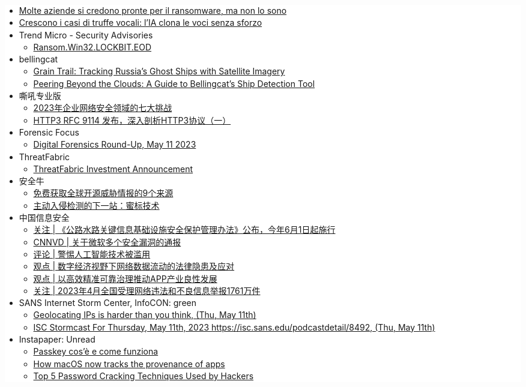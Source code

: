   - [Molte aziende si credono pronte per il ransomware, ma non lo sono](https://www.securityinfo.it/2023/05/11/molte-aziende-si-credono-pronte-per-il-ransomware-ma-non-lo-sono/?utm_source=rss&utm_medium=rss&utm_campaign=molte-aziende-si-credono-pronte-per-il-ransomware-ma-non-lo-sono)
  - [Crescono i casi di truffe vocali: l’IA clona le voci senza sforzo](https://www.securityinfo.it/2023/05/11/crescono-i-casi-di-truffe-vocali-lia-clona-le-voci-senza-sforzo/?utm_source=rss&utm_medium=rss&utm_campaign=crescono-i-casi-di-truffe-vocali-lia-clona-le-voci-senza-sforzo)
- Trend Micro - Security Advisories
  - [Ransom.Win32.LOCKBIT.EOD](https://www.trendmicro.com/vinfo/us/threat-encyclopedia/malware/ransom.win32.lockbit.eod)
- bellingcat
  - [Grain Trail: Tracking Russia’s Ghost Ships with Satellite Imagery](https://www.bellingcat.com/news/2023/05/11/grain-trail-tracking-russias-ghost-ships-with-satellite-imagery/)
  - [Peering Beyond the Clouds: A Guide to Bellingcat’s Ship Detection Tool](https://www.bellingcat.com/resources/2023/05/11/peering-beyond-the-clouds-a-guide-to-bellingcats-ship-detection-tool/)
- 嘶吼专业版
  - [2023年企业网络安全领域的七大挑战](https://mp.weixin.qq.com/s?__biz=MzI0MDY1MDU4MQ==&mid=2247561076&idx=1&sn=5f615b80d2b698bdbe321073d6459f65&chksm=e9143f4ede63b658f542c8c22bbc26b2fc8b0e2153bec61e70022a2df8b070721596ce4587dc&scene=58&subscene=0#rd)
  - [HTTP3 RFC 9114 发布，深入剖析HTTP3协议（一）](https://mp.weixin.qq.com/s?__biz=MzI0MDY1MDU4MQ==&mid=2247561076&idx=2&sn=194d8112beeea44b3d917832046fd681&chksm=e9143f4ede63b658874a975e4e32c94af68684322afa13a9837917ddb46be75aed25b61fc7e1&scene=58&subscene=0#rd)
- Forensic Focus
  - [Digital Forensics Round-Up, May 11 2023](https://www.forensicfocus.com/news/digital-forensics-round-up-may-11-2023/)
- ThreatFabric
  - [ThreatFabric Investment Announcement](https://www.threatfabric.com/blogs/threatfabric-investment-announcement.html)
- 安全牛
  - [免费获取全球开源威胁情报的9个来源](https://mp.weixin.qq.com/s?__biz=MjM5Njc3NjM4MA==&mid=2651123896&idx=1&sn=bbaceea6107e3012dd613066d44c61d5&chksm=bd14406b8a63c97dd306ef1944948f9db057a043904b1e13bd6b609921250889d0ff79e8fa61&scene=58&subscene=0#rd)
  - [主动入侵检测的下一站：蜜标技术](https://mp.weixin.qq.com/s?__biz=MjM5Njc3NjM4MA==&mid=2651123896&idx=2&sn=400c2612fc303ca5e1f9ba3074338e22&chksm=bd14406b8a63c97d5403235c326f54167e23c944b311f20f554219bbfd768334372b2e99fd3d&scene=58&subscene=0#rd)
- 中国信息安全
  - [关注 | 《公路水路关键信息基础设施安全保护管理办法》公布，今年6月1日起施行](https://mp.weixin.qq.com/s?__biz=MzA5MzE5MDAzOA==&mid=2664183744&idx=1&sn=be283cc490e158620dccf2b9d3e1167f&chksm=8b593539bc2ebc2f7acc8ee7477dc87d96141b5025991ec7f60ddc3afa66a7d5f887c586f10b&scene=58&subscene=0#rd)
  - [CNNVD | 关于微软多个安全漏洞的通报](https://mp.weixin.qq.com/s?__biz=MzA5MzE5MDAzOA==&mid=2664183744&idx=2&sn=16b2cd993f2a33ea858a9d9de489443b&chksm=8b593539bc2ebc2f58b8a664aff5e13a1afcdd82c794b59354190ce6e15b6240ecea2fd227d9&scene=58&subscene=0#rd)
  - [评论 | 警惕人工智能技术被滥用](https://mp.weixin.qq.com/s?__biz=MzA5MzE5MDAzOA==&mid=2664183744&idx=3&sn=201b69e273999ab0adc02e7edb571189&chksm=8b593539bc2ebc2f4950088757816263927b734180be6d346b9d2cad80bb6266280849dd6ff9&scene=58&subscene=0#rd)
  - [观点 | 数字经济视野下网络数据流动的法律隐患及应对](https://mp.weixin.qq.com/s?__biz=MzA5MzE5MDAzOA==&mid=2664183744&idx=4&sn=a55aa5f69c4384b0298d32b3a1c1a3a5&chksm=8b593539bc2ebc2ff8b8a833dcc48e7950b78a578576cd8605a0658c92496f7ee1642f08c342&scene=58&subscene=0#rd)
  - [观点 | 以高效精准可靠治理推动APP产业良性发展](https://mp.weixin.qq.com/s?__biz=MzA5MzE5MDAzOA==&mid=2664183744&idx=5&sn=c38ca5aab057d657c0a9943ca2fd1002&chksm=8b593539bc2ebc2f88e6c33305501c554f98c0d2b5dc325b0a098036087b7085a1b4c448f073&scene=58&subscene=0#rd)
  - [关注 | 2023年4月全国受理网络违法和不良信息举报1761万件](https://mp.weixin.qq.com/s?__biz=MzA5MzE5MDAzOA==&mid=2664183744&idx=6&sn=33c3bca33e48a4209aaef59a17a62bd8&chksm=8b593539bc2ebc2f65beaec6c0d8df24fdbc5f71191a4e5ce534a4846650c96caad7a6d537c0&scene=58&subscene=0#rd)
- SANS Internet Storm Center, InfoCON: green
  - [Geolocating IPs is harder than you think, (Thu, May 11th)](https://isc.sans.edu/diary/rss/29834)
  - [ISC Stormcast For Thursday, May 11th, 2023 https://isc.sans.edu/podcastdetail/8492, (Thu, May 11th)](https://isc.sans.edu/diary/rss/29832)
- Instapaper: Unread
  - [Passkey cos’è e come funziona](https://www.cybersecurity360.it/soluzioni-aziendali/passkey-cose-e-come-funziona/)
  - [How macOS now tracks the provenance of apps](https://eclecticlight.co/2023/05/10/how-macos-now-tracks-the-provenance-of-apps/)
  - [Top 5 Password Cracking Techniques Used by Hackers](https://www.bleepingcomputer.com/news/security/top-5-password-cracking-techniques-used-by-hackers/)
